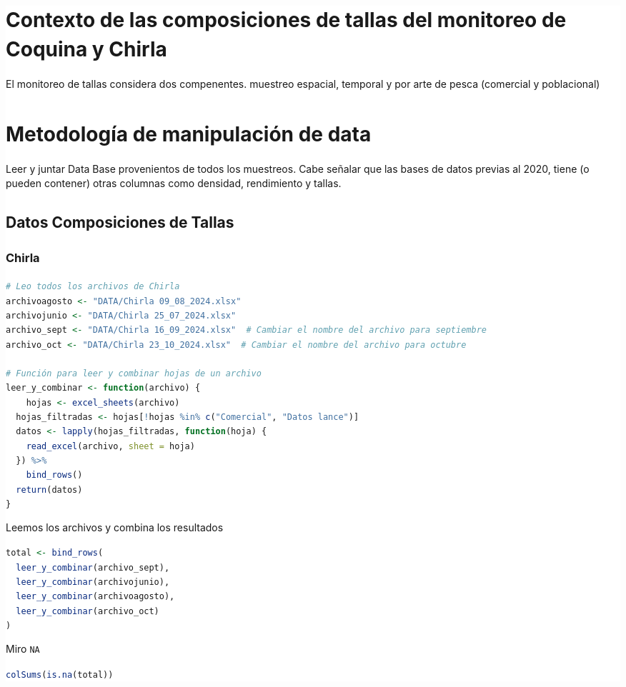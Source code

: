 

# Contexto de las composiciones de tallas del monitoreo de Coquina y Chirla 

El monitoreo de tallas considera dos compenentes. muestreo espacial, temporal y por arte de pesca (comercial y poblacional)

# Metodología de manipulación de data

Leer y juntar Data Base  provenientos de todos los muestreos. Cabe señalar que las bases de datos previas al 2020, tiene (o pueden contener) otras columnas como densidad, rendimiento y tallas. 


## Datos Composiciones de Tallas

### Chirla


``` r
# Leo todos los archivos de Chirla
archivoagosto <- "DATA/Chirla 09_08_2024.xlsx"
archivojunio <- "DATA/Chirla 25_07_2024.xlsx"
archivo_sept <- "DATA/Chirla 16_09_2024.xlsx"  # Cambiar el nombre del archivo para septiembre
archivo_oct <- "DATA/Chirla 23_10_2024.xlsx"  # Cambiar el nombre del archivo para octubre

# Función para leer y combinar hojas de un archivo
leer_y_combinar <- function(archivo) {
    hojas <- excel_sheets(archivo)
  hojas_filtradas <- hojas[!hojas %in% c("Comercial", "Datos lance")]
  datos <- lapply(hojas_filtradas, function(hoja) {
    read_excel(archivo, sheet = hoja)
  }) %>%
    bind_rows()
  return(datos)
}
```

Leemos los archivos y combina los resultados


``` r
total <- bind_rows(
  leer_y_combinar(archivo_sept),
  leer_y_combinar(archivojunio),
  leer_y_combinar(archivoagosto),
  leer_y_combinar(archivo_oct)   
)
```

Miro `NA`


``` r
colSums(is.na(total))
```
